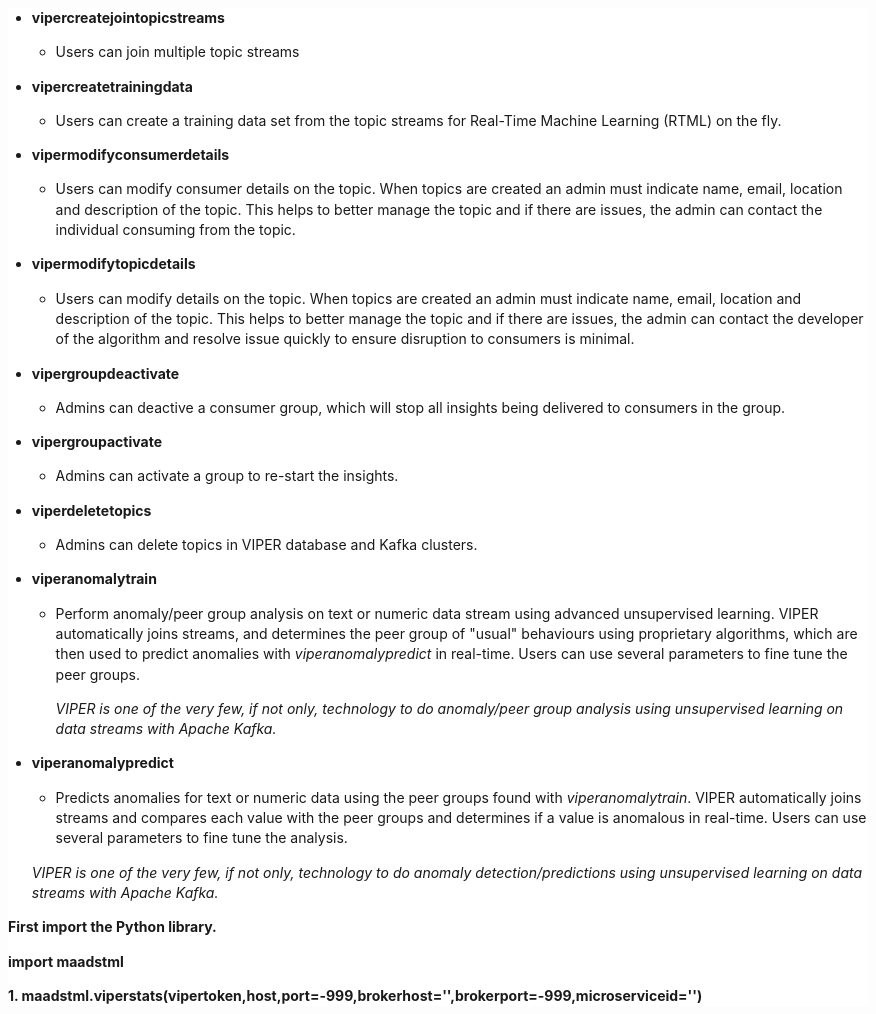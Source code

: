 - **vipercreatejointopicstreams**
  - Users can join multiple topic streams
  
- **vipercreatetrainingdata**
  - Users can create a training data set from the topic streams for Real-Time Machine Learning (RTML) on the fly.

- **vipermodifyconsumerdetails**
  - Users can modify consumer details on the topic.  When topics are created an admin must indicate name, email, location and description of the topic.  This helps to better manage the topic and if there are issues, the admin can contact the individual consuming from the topic.
  
- **vipermodifytopicdetails**
  - Users can modify details on the topic.  When topics are created an admin must indicate name, email, location and description of the topic.  This helps to better manage the topic and if there are issues, the admin can contact the developer of the algorithm and resolve issue quickly to ensure disruption to consumers is minimal.
 
- **vipergroupdeactivate**
  - Admins can deactive a consumer group, which will stop all insights being delivered to consumers in the group.
  
- **vipergroupactivate**
  - Admins can activate a group to re-start the insights.
 
- **viperdeletetopics**
  - Admins can delete topics in VIPER database and Kafka clusters.
		
- **viperanomalytrain**
  - Perform anomaly/peer group analysis on text or numeric data stream using advanced unsupervised learning. VIPER automatically joins 
    streams, and determines the peer group of "usual" behaviours using proprietary algorithms, which are then used to predict anomalies with 
	*viperanomalypredict* in real-time.  Users can use several parameters to fine tune the peer groups.  
	
	*VIPER is one of the very few, if not only, technology to do anomaly/peer group analysis using unsupervised learning on data streams 
	with Apache Kafka.*

- **viperanomalypredict**
  - Predicts anomalies for text or numeric data using the peer groups found with *viperanomalytrain*.  VIPER automatically joins streams
  and compares each value with the peer groups and determines if a value is anomalous in real-time.  Users can use several parameters to fine tune
  the analysis. 
  
  *VIPER is one of the very few, if not only, technology to do anomaly detection/predictions using unsupervised learning on data streams
  with Apache Kafka.*
		
		
**First import the Python library.**

**import maadstml**


**1. maadstml.viperstats(vipertoken,host,port=-999,brokerhost='',brokerport=-999,microserviceid='')**
